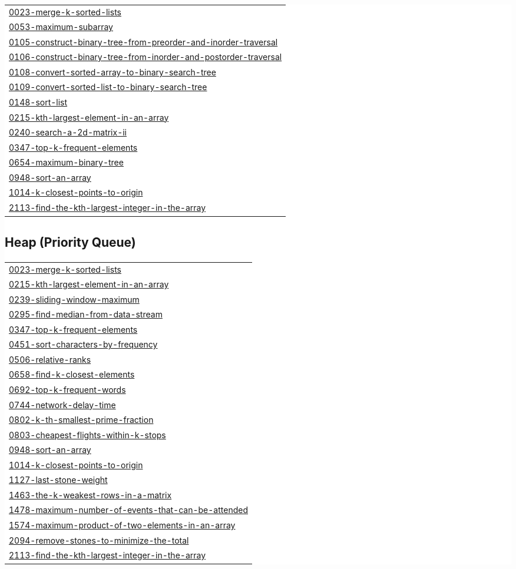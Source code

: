 |  |
| ------- |
| [0023-merge-k-sorted-lists](https://github.com/anujjsengar/LeetCode/tree/master/0023-merge-k-sorted-lists) |
| [0053-maximum-subarray](https://github.com/anujjsengar/LeetCode/tree/master/0053-maximum-subarray) |
| [0105-construct-binary-tree-from-preorder-and-inorder-traversal](https://github.com/anujjsengar/LeetCode/tree/master/0105-construct-binary-tree-from-preorder-and-inorder-traversal) |
| [0106-construct-binary-tree-from-inorder-and-postorder-traversal](https://github.com/anujjsengar/LeetCode/tree/master/0106-construct-binary-tree-from-inorder-and-postorder-traversal) |
| [0108-convert-sorted-array-to-binary-search-tree](https://github.com/anujjsengar/LeetCode/tree/master/0108-convert-sorted-array-to-binary-search-tree) |
| [0109-convert-sorted-list-to-binary-search-tree](https://github.com/anujjsengar/LeetCode/tree/master/0109-convert-sorted-list-to-binary-search-tree) |
| [0148-sort-list](https://github.com/anujjsengar/LeetCode/tree/master/0148-sort-list) |
| [0215-kth-largest-element-in-an-array](https://github.com/anujjsengar/LeetCode/tree/master/0215-kth-largest-element-in-an-array) |
| [0240-search-a-2d-matrix-ii](https://github.com/anujjsengar/LeetCode/tree/master/0240-search-a-2d-matrix-ii) |
| [0347-top-k-frequent-elements](https://github.com/anujjsengar/LeetCode/tree/master/0347-top-k-frequent-elements) |
| [0654-maximum-binary-tree](https://github.com/anujjsengar/LeetCode/tree/master/0654-maximum-binary-tree) |
| [0948-sort-an-array](https://github.com/anujjsengar/LeetCode/tree/master/0948-sort-an-array) |
| [1014-k-closest-points-to-origin](https://github.com/anujjsengar/LeetCode/tree/master/1014-k-closest-points-to-origin) |
| [2113-find-the-kth-largest-integer-in-the-array](https://github.com/anujjsengar/LeetCode/tree/master/2113-find-the-kth-largest-integer-in-the-array) |
## Heap (Priority Queue)
|  |
| ------- |
| [0023-merge-k-sorted-lists](https://github.com/anujjsengar/LeetCode/tree/master/0023-merge-k-sorted-lists) |
| [0215-kth-largest-element-in-an-array](https://github.com/anujjsengar/LeetCode/tree/master/0215-kth-largest-element-in-an-array) |
| [0239-sliding-window-maximum](https://github.com/anujjsengar/LeetCode/tree/master/0239-sliding-window-maximum) |
| [0295-find-median-from-data-stream](https://github.com/anujjsengar/LeetCode/tree/master/0295-find-median-from-data-stream) |
| [0347-top-k-frequent-elements](https://github.com/anujjsengar/LeetCode/tree/master/0347-top-k-frequent-elements) |
| [0451-sort-characters-by-frequency](https://github.com/anujjsengar/LeetCode/tree/master/0451-sort-characters-by-frequency) |
| [0506-relative-ranks](https://github.com/anujjsengar/LeetCode/tree/master/0506-relative-ranks) |
| [0658-find-k-closest-elements](https://github.com/anujjsengar/LeetCode/tree/master/0658-find-k-closest-elements) |
| [0692-top-k-frequent-words](https://github.com/anujjsengar/LeetCode/tree/master/0692-top-k-frequent-words) |
| [0744-network-delay-time](https://github.com/anujjsengar/LeetCode/tree/master/0744-network-delay-time) |
| [0802-k-th-smallest-prime-fraction](https://github.com/anujjsengar/LeetCode/tree/master/0802-k-th-smallest-prime-fraction) |
| [0803-cheapest-flights-within-k-stops](https://github.com/anujjsengar/LeetCode/tree/master/0803-cheapest-flights-within-k-stops) |
| [0948-sort-an-array](https://github.com/anujjsengar/LeetCode/tree/master/0948-sort-an-array) |
| [1014-k-closest-points-to-origin](https://github.com/anujjsengar/LeetCode/tree/master/1014-k-closest-points-to-origin) |
| [1127-last-stone-weight](https://github.com/anujjsengar/LeetCode/tree/master/1127-last-stone-weight) |
| [1463-the-k-weakest-rows-in-a-matrix](https://github.com/anujjsengar/LeetCode/tree/master/1463-the-k-weakest-rows-in-a-matrix) |
| [1478-maximum-number-of-events-that-can-be-attended](https://github.com/anujjsengar/LeetCode/tree/master/1478-maximum-number-of-events-that-can-be-attended) |
| [1574-maximum-product-of-two-elements-in-an-array](https://github.com/anujjsengar/LeetCode/tree/master/1574-maximum-product-of-two-elements-in-an-array) |
| [2094-remove-stones-to-minimize-the-total](https://github.com/anujjsengar/LeetCode/tree/master/2094-remove-stones-to-minimize-the-total) |
| [2113-find-the-kth-largest-integer-in-the-array](https://github.com/anujjsengar/LeetCode/tree/master/2113-find-the-kth-largest-integer-in-the-array) |